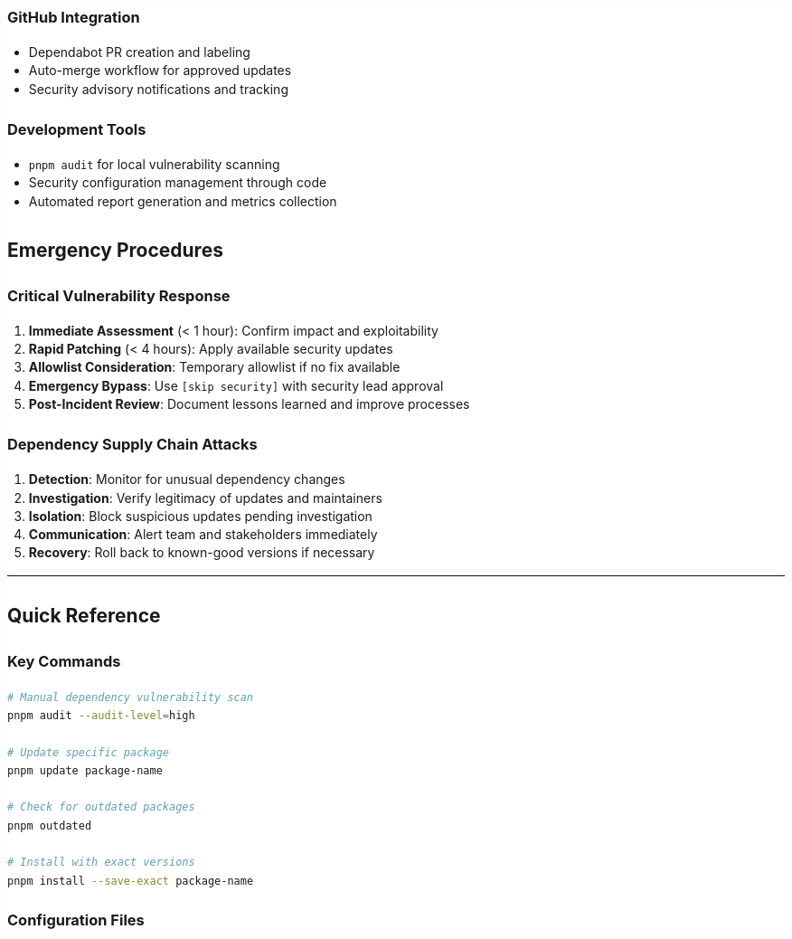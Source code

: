 ### GitHub Integration
- Dependabot PR creation and labeling
- Auto-merge workflow for approved updates
- Security advisory notifications and tracking

### Development Tools
- `pnpm audit` for local vulnerability scanning
- Security configuration management through code
- Automated report generation and metrics collection

## Emergency Procedures

### Critical Vulnerability Response

1. **Immediate Assessment** (< 1 hour): Confirm impact and exploitability
2. **Rapid Patching** (< 4 hours): Apply available security updates
3. **Allowlist Consideration**: Temporary allowlist if no fix available
4. **Emergency Bypass**: Use `[skip security]` with security lead approval
5. **Post-Incident Review**: Document lessons learned and improve processes

### Dependency Supply Chain Attacks

1. **Detection**: Monitor for unusual dependency changes
2. **Investigation**: Verify legitimacy of updates and maintainers
3. **Isolation**: Block suspicious updates pending investigation
4. **Communication**: Alert team and stakeholders immediately
5. **Recovery**: Roll back to known-good versions if necessary

---

## Quick Reference

### Key Commands

```bash
# Manual dependency vulnerability scan
pnpm audit --audit-level=high

# Update specific package
pnpm update package-name

# Check for outdated packages
pnpm outdated

# Install with exact versions
pnpm install --save-exact package-name
```

### Configuration Files
